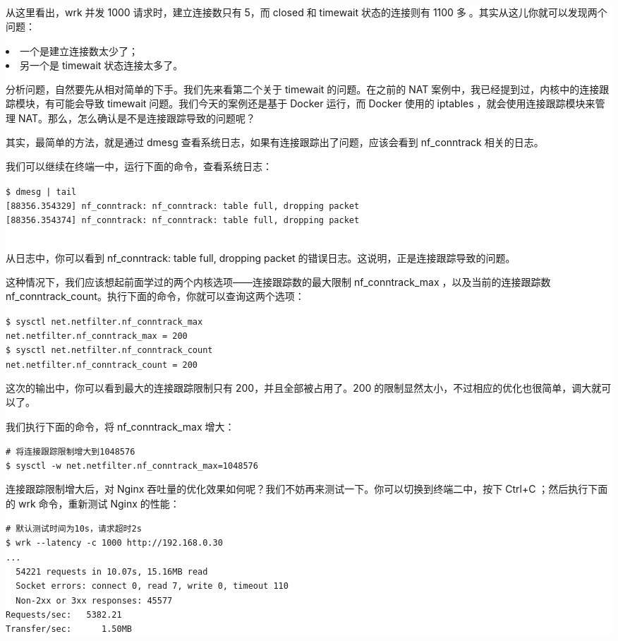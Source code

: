 从这里看出，wrk 并发 1000 请求时，建立连接数只有 5，而 closed 和 timewait 状态的连接则有 1100 多 。其实从这儿你就可以发现两个问题：

<li>
一个是建立连接数太少了；
</li>
<li>
另一个是 timewait 状态连接太多了。
</li>

分析问题，自然要先从相对简单的下手。我们先来看第二个关于 timewait 的问题。在之前的 NAT 案例中，我已经提到过，内核中的连接跟踪模块，有可能会导致 timewait 问题。我们今天的案例还是基于 Docker 运行，而 Docker 使用的 iptables ，就会使用连接跟踪模块来管理 NAT。那么，怎么确认是不是连接跟踪导致的问题呢？

其实，最简单的方法，就是通过 dmesg 查看系统日志，如果有连接跟踪出了问题，应该会看到 nf_conntrack 相关的日志。

我们可以继续在终端一中，运行下面的命令，查看系统日志：

```
$ dmesg | tail
[88356.354329] nf_conntrack: nf_conntrack: table full, dropping packet
[88356.354374] nf_conntrack: nf_conntrack: table full, dropping packet


```

从日志中，你可以看到 nf_conntrack: table full, dropping packet 的错误日志。这说明，正是连接跟踪导致的问题。

这种情况下，我们应该想起前面学过的两个内核选项——连接跟踪数的最大限制 nf_conntrack_max ，以及当前的连接跟踪数 nf_conntrack_count。执行下面的命令，你就可以查询这两个选项：

```
$ sysctl net.netfilter.nf_conntrack_max
net.netfilter.nf_conntrack_max = 200
$ sysctl net.netfilter.nf_conntrack_count
net.netfilter.nf_conntrack_count = 200

```

这次的输出中，你可以看到最大的连接跟踪限制只有 200，并且全部被占用了。200 的限制显然太小，不过相应的优化也很简单，调大就可以了。

我们执行下面的命令，将 nf_conntrack_max 增大：

```
# 将连接跟踪限制增大到1048576
$ sysctl -w net.netfilter.nf_conntrack_max=1048576

```

连接跟踪限制增大后，对 Nginx 吞吐量的优化效果如何呢？我们不妨再来测试一下。你可以切换到终端二中，按下 Ctrl+C ；然后执行下面的 wrk 命令，重新测试 Nginx 的性能：

```
# 默认测试时间为10s，请求超时2s
$ wrk --latency -c 1000 http://192.168.0.30
...
  54221 requests in 10.07s, 15.16MB read
  Socket errors: connect 0, read 7, write 0, timeout 110
  Non-2xx or 3xx responses: 45577
Requests/sec:   5382.21
Transfer/sec:      1.50MB

```
